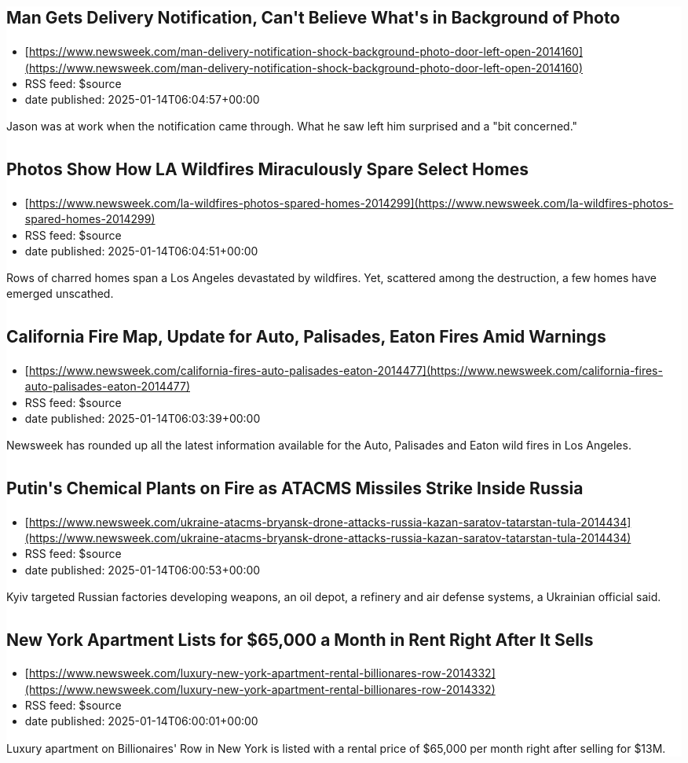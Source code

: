 ## Man Gets Delivery Notification, Can't Believe What's in Background of Photo
 - [https://www.newsweek.com/man-delivery-notification-shock-background-photo-door-left-open-2014160](https://www.newsweek.com/man-delivery-notification-shock-background-photo-door-left-open-2014160)
 - RSS feed: $source
 - date published: 2025-01-14T06:04:57+00:00

Jason was at work when the notification came through. What he saw left him surprised and a "bit concerned."

## Photos Show How LA Wildfires Miraculously Spare Select Homes
 - [https://www.newsweek.com/la-wildfires-photos-spared-homes-2014299](https://www.newsweek.com/la-wildfires-photos-spared-homes-2014299)
 - RSS feed: $source
 - date published: 2025-01-14T06:04:51+00:00

Rows of charred homes span a Los Angeles devastated by wildfires. Yet, scattered among the destruction, a few homes have emerged unscathed.

## California Fire Map, Update for Auto, Palisades, Eaton Fires Amid Warnings
 - [https://www.newsweek.com/california-fires-auto-palisades-eaton-2014477](https://www.newsweek.com/california-fires-auto-palisades-eaton-2014477)
 - RSS feed: $source
 - date published: 2025-01-14T06:03:39+00:00

Newsweek has rounded up all the latest information available for the Auto, Palisades and Eaton wild fires in Los Angeles.

## Putin's Chemical Plants on Fire as ATACMS Missiles Strike Inside Russia
 - [https://www.newsweek.com/ukraine-atacms-bryansk-drone-attacks-russia-kazan-saratov-tatarstan-tula-2014434](https://www.newsweek.com/ukraine-atacms-bryansk-drone-attacks-russia-kazan-saratov-tatarstan-tula-2014434)
 - RSS feed: $source
 - date published: 2025-01-14T06:00:53+00:00

Kyiv targeted Russian factories developing weapons, an oil depot, a refinery and air defense systems, a Ukrainian official said.

## New York Apartment Lists for $65,000 a Month in Rent Right After It Sells
 - [https://www.newsweek.com/luxury-new-york-apartment-rental-billionares-row-2014332](https://www.newsweek.com/luxury-new-york-apartment-rental-billionares-row-2014332)
 - RSS feed: $source
 - date published: 2025-01-14T06:00:01+00:00

Luxury apartment on Billionaires' Row in New York is listed with a rental price of $65,000 per month right after selling for $13M.
